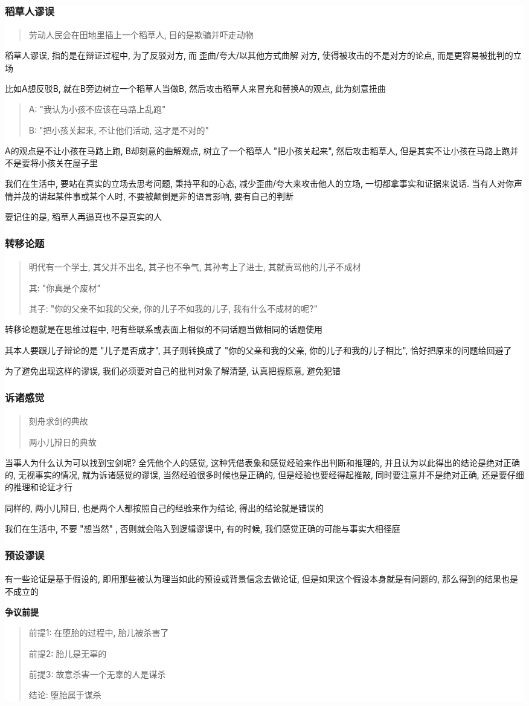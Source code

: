 ###  稻草人谬误

> 劳动人民会在田地里插上一个稻草人, 目的是欺骗并吓走动物

稻草人谬误, 指的是在辩证过程中, 为了反驳对方, 而 歪曲/夸大/以其他方式曲解 对方, 使得被攻击的不是对方的论点, 而是更容易被批判的立场

比如A想反驳B, 就在B旁边树立一个稻草人当做B, 然后攻击稻草人来冒充和替换A的观点, 此为刻意扭曲

> A: "我认为小孩不应该在马路上乱跑"
>
> B: "把小孩关起来, 不让他们活动, 这才是不对的"

A的观点是不让小孩在马路上跑, B却刻意的曲解观点, 树立了一个稻草人 "把小孩关起来", 然后攻击稻草人, 但是其实不让小孩在马路上跑并不是要将小孩关在屋子里

我们在生活中, 要站在真实的立场去思考问题, 秉持平和的心态, 减少歪曲/夸大来攻击他人的立场, 一切都拿事实和证据来说话. 当有人对你声情并茂的讲起某件事或某个人时, 不要被颠倒是非的语言影响, 要有自己的判断

要记住的是, 稻草人再逼真也不是真实的人

### 转移论题

> 明代有一个学士, 其父并不出名, 其子也不争气, 其孙考上了进士, 其就责骂他的儿子不成材
>
> 其: "你真是个废材"
>
> 其子: "你的父亲不如我的父亲, 你的儿子不如我的儿子, 我有什么不成材的呢?"

转移论题就是在思维过程中, 吧有些联系或表面上相似的不同话题当做相同的话题使用

其本人要跟儿子辩论的是 "儿子是否成才", 其子则转换成了 "你的父亲和我的父亲, 你的儿子和我的儿子相比", 恰好把原来的问题给回避了

为了避免出现这样的谬误, 我们必须要对自己的批判对象了解清楚, 认真把握原意, 避免犯错

### 诉诸感觉

> 刻舟求剑的典故
>
> 两小儿辩日的典故

当事人为什么认为可以找到宝剑呢? 全凭他个人的感觉, 这种凭借表象和感觉经验来作出判断和推理的, 并且认为以此得出的结论是绝对正确的, 无视事实的情况, 就为诉诸感觉的谬误, 当然经验很多时候也是正确的, 但是经验也要经得起推敲, 同时要注意并不是绝对正确, 还是要仔细的推理和论证才行

同样的, 两小儿辩日, 也是两个人都按照自己的经验来作为结论, 得出的结论就是错误的

我们在生活中, 不要 "想当然" , 否则就会陷入到逻辑谬误中, 有的时候, 我们感觉正确的可能与事实大相径庭

### 预设谬误

有一些论证是基于假设的, 即用那些被认为理当如此的预设或背景信念去做论证, 但是如果这个假设本身就是有问题的, 那么得到的结果也是不成立的

**争议前提**

> 前提1: 在堕胎的过程中, 胎儿被杀害了
>
> 前提2: 胎儿是无辜的
>
> 前提3: 故意杀害一个无辜的人是谋杀
>
> 结论: 堕胎属于谋杀

